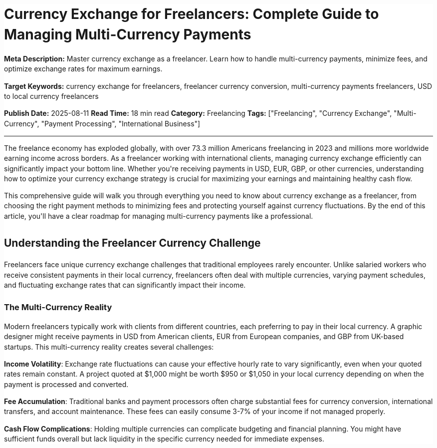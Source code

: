 # Currency Exchange for Freelancers: Complete Guide to Managing Multi-Currency Payments

**Meta Description:** Master currency exchange as a freelancer. Learn how to handle multi-currency payments, minimize fees, and optimize exchange rates for maximum earnings.

**Target Keywords:** currency exchange for freelancers, freelancer currency conversion, multi-currency payments freelancers, USD to local currency freelancers

**Publish Date:** 2025-08-11
**Read Time:** 18 min read
**Category:** Freelancing
**Tags:** ["Freelancing", "Currency Exchange", "Multi-Currency", "Payment Processing", "International Business"]

---

The freelance economy has exploded globally, with over 73.3 million Americans freelancing in 2023 and millions more worldwide earning income across borders. As a freelancer working with international clients, managing currency exchange efficiently can significantly impact your bottom line. Whether you're receiving payments in USD, EUR, GBP, or other currencies, understanding how to optimize your currency exchange strategy is crucial for maximizing your earnings and maintaining healthy cash flow.

This comprehensive guide will walk you through everything you need to know about currency exchange as a freelancer, from choosing the right payment methods to minimizing fees and protecting yourself against currency fluctuations. By the end of this article, you'll have a clear roadmap for managing multi-currency payments like a professional.

## Understanding the Freelancer Currency Challenge

Freelancers face unique currency exchange challenges that traditional employees rarely encounter. Unlike salaried workers who receive consistent payments in their local currency, freelancers often deal with multiple currencies, varying payment schedules, and fluctuating exchange rates that can significantly impact their income.

### The Multi-Currency Reality

Modern freelancers typically work with clients from different countries, each preferring to pay in their local currency. A graphic designer might receive payments in USD from American clients, EUR from European companies, and GBP from UK-based startups. This multi-currency reality creates several challenges:

**Income Volatility**: Exchange rate fluctuations can cause your effective hourly rate to vary significantly, even when your quoted rates remain constant. A project quoted at $1,000 might be worth $950 or $1,050 in your local currency depending on when the payment is processed and converted.

**Fee Accumulation**: Traditional banks and payment processors often charge substantial fees for currency conversion, international transfers, and account maintenance. These fees can easily consume 3-7% of your income if not managed properly.

**Cash Flow Complications**: Holding multiple currencies can complicate budgeting and financial planning. You might have sufficient funds overall but lack liquidity in the specific currency needed for immediate expenses.
